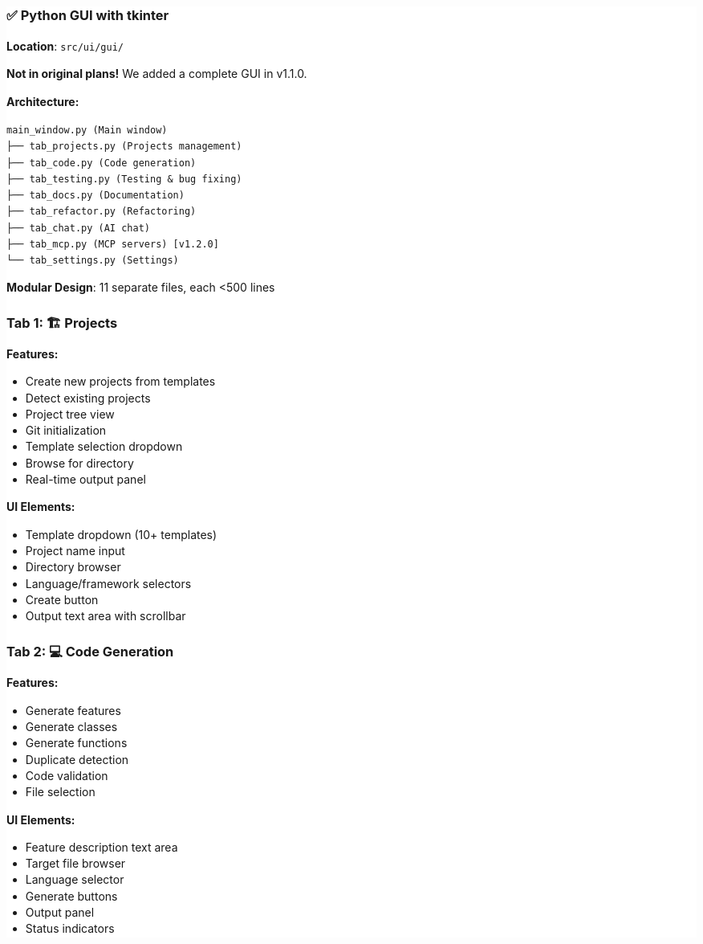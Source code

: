 ### ✅ Python GUI with tkinter
**Location**: `src/ui/gui/`

**Not in original plans!** We added a complete GUI in v1.1.0.

**Architecture:**
```
main_window.py (Main window)
├── tab_projects.py (Projects management)
├── tab_code.py (Code generation)
├── tab_testing.py (Testing & bug fixing)
├── tab_docs.py (Documentation)
├── tab_refactor.py (Refactoring)
├── tab_chat.py (AI chat)
├── tab_mcp.py (MCP servers) [v1.2.0]
└── tab_settings.py (Settings)
```

**Modular Design**: 11 separate files, each <500 lines

### Tab 1: 🏗️ Projects
**Features:**
- Create new projects from templates
- Detect existing projects
- Project tree view
- Git initialization
- Template selection dropdown
- Browse for directory
- Real-time output panel

**UI Elements:**
- Template dropdown (10+ templates)
- Project name input
- Directory browser
- Language/framework selectors
- Create button
- Output text area with scrollbar

### Tab 2: 💻 Code Generation
**Features:**
- Generate features
- Generate classes
- Generate functions
- Duplicate detection
- Code validation
- File selection

**UI Elements:**
- Feature description text area
- Target file browser
- Language selector
- Generate buttons
- Output panel
- Status indicators
